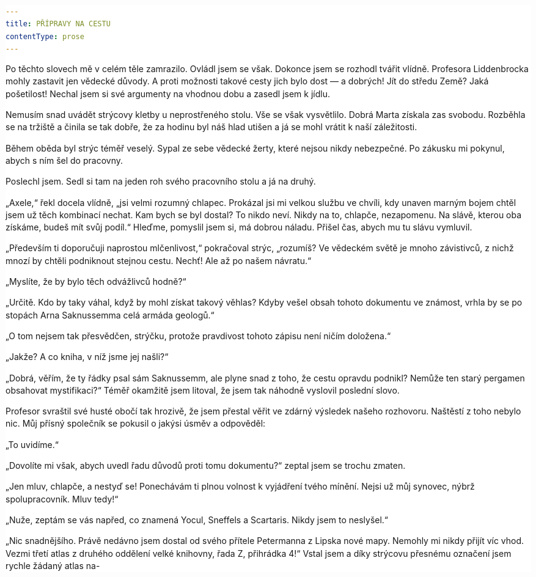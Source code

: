 ```yaml
---
title: PŘÍPRAVY NA CESTU
contentType: prose
---
```


<section>

Po těchto slovech mě v celém těle zamrazilo. Ovládl jsem se však. Dokonce jsem se rozhodl tvářit vlídně. Profesora Liddenbrocka mohly zastavit jen vědecké důvody. A proti možnosti takové cesty jich bylo dost — a dobrých! Jít do středu Země? Jaká pošetilost! Nechal jsem si své argumenty na vhodnou dobu a zasedl jsem k jídlu.

Nemusím snad uvádět strýcovy kletby u neprostřeného stolu. Vše se však vysvětlilo. Dobrá Marta získala zas svobodu. Rozběhla se na tržiště a činila se tak dobře, že za hodinu byl náš hlad utišen a já se mohl vrátit k naší záležitosti.

Během oběda byl strýc téměř veselý. Sypal ze sebe vědecké žerty, které nejsou nikdy nebezpečné. Po zákusku mi pokynul, abych s ním šel do pracovny.

Poslechl jsem. Sedl si tam na jeden roh svého pracovního stolu a já na druhý.

„Axele,“ řekl docela vlídně, „jsi velmi rozumný chlapec. Prokázal jsi mi velkou službu ve chvíli, kdy unaven marným bojem chtěl jsem už těch kombinací nechat. Kam bych se byl dostal? To nikdo neví. Nikdy na to, chlapče, nezapomenu. Na slávě, kterou oba získáme, budeš mít svůj podíl.“ Hleďme, pomyslil jsem si, má dobrou náladu. Přišel čas, abych mu tu slávu vymluvil.

„Především ti doporučuji naprostou mlčenlivost,“ pokračoval strýc, „rozumíš? Ve vědeckém světě je mnoho závistivců, z nichž mnozí by chtěli podniknout stejnou cestu. Nechť! Ale až po našem návratu.“

„Myslíte, že by bylo těch odvážlivců hodně?“

„Určitě. Kdo by taky váhal, když by mohl získat takový věhlas? Kdyby vešel obsah tohoto dokumentu ve známost, vrhla by se po stopách Arna Saknussemma celá armáda geologů.“

„O tom nejsem tak přesvědčen, strýčku, protože pravdivost tohoto zápisu není ničím doložena.“

„Jakže? A co kniha, v níž jsme jej našli?“

„Dobrá, věřím, že ty řádky psal sám Saknussemm, ale plyne snad z toho, že cestu opravdu podnikl? Nemůže ten starý pergamen obsahovat mystifikaci?“ Téměř okamžitě jsem litoval, že jsem tak náhodně vyslovil poslední slovo.

Profesor svraštil své husté obočí tak hrozivě, že jsem přestal věřit ve zdárný výsledek našeho rozhovoru. Naštěstí z toho nebylo nic. Můj přísný společník se pokusil o jakýsi úsměv a odpověděl:

„To uvidíme.“

„Dovolíte mi však, abych uvedl řadu důvodů proti tomu dokumentu?“ zeptal jsem se trochu zmaten.

„Jen mluv, chlapče, a nestyď se! Ponechávám ti plnou volnost k vyjádření tvého mínění. Nejsi už můj synovec, nýbrž spolupracovník. Mluv tedy!“

„Nuže, zeptám se vás napřed, co znamená Yocul, Sneffels a Scartaris. Nikdy jsem to neslyšel.“

„Nic snadnějšího. Právě nedávno jsem dostal od svého přítele Petermanna z Lipska nové mapy. Nemohly mi nikdy přijít víc vhod. Vezmi třetí atlas z druhého oddělení velké knihovny, řada Z, přihrádka 4!“ Vstal jsem a díky strýcovu přesnému označení jsem rychle žádaný atlas na-
